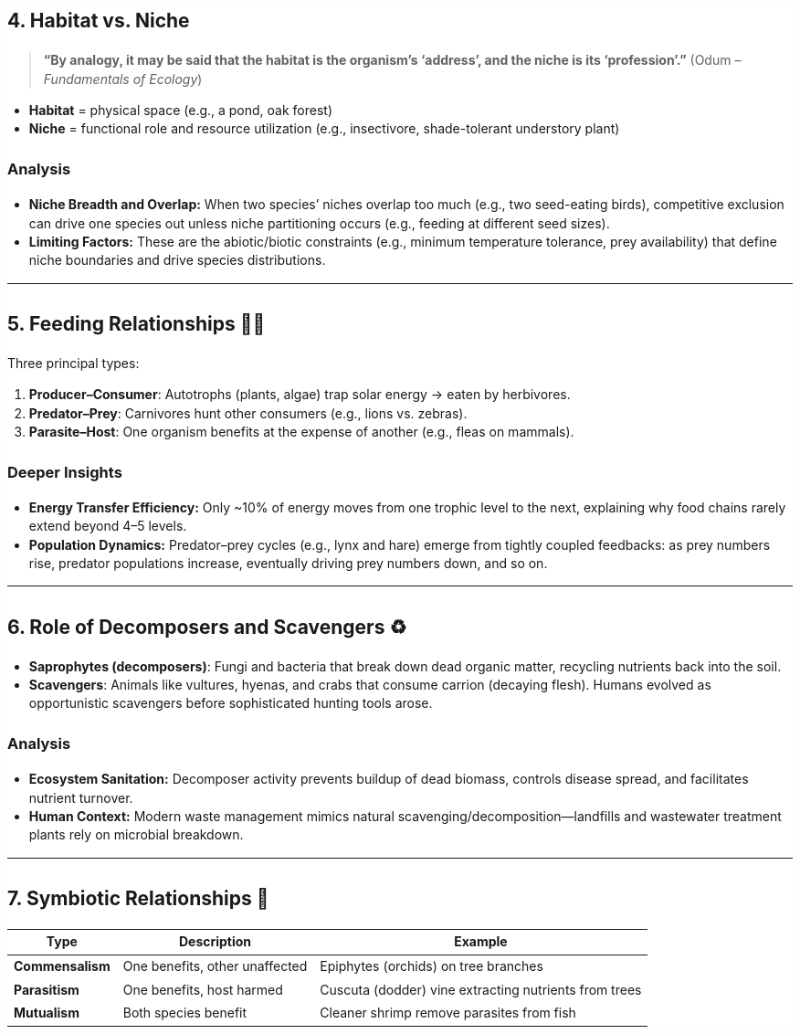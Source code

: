 ## 4. Habitat vs. Niche  
> **“By analogy, it may be said that the habitat is the organism’s ‘address’, and the niche is its ‘profession’.”** (Odum – *Fundamentals of Ecology*)   

- **Habitat** = physical space (e.g., a pond, oak forest)  
- **Niche** = functional role and resource utilization (e.g., insectivore, shade-tolerant understory plant)  

### Analysis  
- **Niche Breadth and Overlap:** When two species’ niches overlap too much (e.g., two seed-eating birds), competitive exclusion can drive one species out unless niche partitioning occurs (e.g., feeding at different seed sizes).  
- **Limiting Factors:** These are the abiotic/biotic constraints (e.g., minimum temperature tolerance, prey availability) that define niche boundaries and drive species distributions.

---

## 5. Feeding Relationships 🥗🍖  
Three principal types:  
1. **Producer–Consumer**: Autotrophs (plants, algae) trap solar energy → eaten by herbivores.  
2. **Predator–Prey**: Carnivores hunt other consumers (e.g., lions vs. zebras).  
3. **Parasite–Host**: One organism benefits at the expense of another (e.g., fleas on mammals).   

### Deeper Insights  
- **Energy Transfer Efficiency:** Only ~10% of energy moves from one trophic level to the next, explaining why food chains rarely extend beyond 4–5 levels.  
- **Population Dynamics:** Predator–prey cycles (e.g., lynx and hare) emerge from tightly coupled feedbacks: as prey numbers rise, predator populations increase, eventually driving prey numbers down, and so on.

---

## 6. Role of Decomposers and Scavengers ♻️  
- **Saprophytes (decomposers)**: Fungi and bacteria that break down dead organic matter, recycling nutrients back into the soil.  
- **Scavengers**: Animals like vultures, hyenas, and crabs that consume carrion (decaying flesh). Humans evolved as opportunistic scavengers before sophisticated hunting tools arose.   

### Analysis  
- **Ecosystem Sanitation:** Decomposer activity prevents buildup of dead biomass, controls disease spread, and facilitates nutrient turnover.  
- **Human Context:** Modern waste management mimics natural scavenging/decomposition—landfills and wastewater treatment plants rely on microbial breakdown.

---

## 7. Symbiotic Relationships 🤝  
| Type           | Description                                   | Example                                              |
|----------------|-----------------------------------------------|------------------------------------------------------|
| **Commensalism**| One benefits, other unaffected                | Epiphytes (orchids) on tree branches                 |
| **Parasitism** | One benefits, host harmed                     | Cuscuta (dodder) vine extracting nutrients from trees|
| **Mutualism**  | Both species benefit                          | Cleaner shrimp remove parasites from fish            |   
